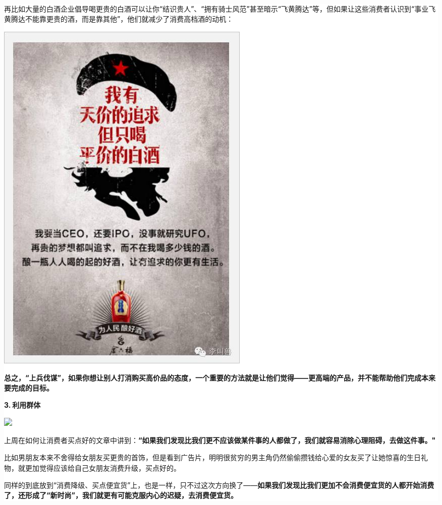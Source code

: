 
再比如大量的白酒企业倡导喝更贵的白酒可以让你“结识贵人”、“拥有骑士风范”甚至暗示“飞黄腾达”等，但如果让这些消费者认识到“事业飞黄腾达不能靠更贵的酒，而是靠其他”，他们就减少了消费高档酒的动机：


![](./_image/15.7.jpg)


**总之，“上兵伐谋”，如果你想让别人打消购买高价品的态度，一个重要的方法就是让他们觉得——更高端的产品，并不能帮助他们完成本来要完成的目标。**

**3. 利用群体**

![](http://mmbiz.qpic.cn/mmbiz_png/As7mscS0UOCKrgic6fWocd4DwVcGEzeUOkzv0IicohyG8xUcPCMSp7cBibGQ6X8b8cJccibmwMPTvKuxbgiaCJ75hhg/640?wx_fmt=png&tp=webp&wxfrom=5&wx_lazy=1) 

上周在如何让消费者买点好的文章中讲到：**“如果我们发现比我们更不应该做某件事的人都做了，我们就容易消除心理阻碍，去做这件事。"**


比如男朋友本来不舍得给女朋友买更贵的首饰，但是看到广告片，明明很贫穷的男主角仍然偷偷攒钱给心爱的女友买了让她惊喜的生日礼物，就更加觉得应该给自己女朋友消费升级，买点好的。

 

同样的到底放到“消费降级、买点便宜货”上，也是一样，只不过这次方向换了——**如果我们发现比我们更加不会消费便宜货的人都开始消费了，还形成了“新时尚”，我们就更有可能克服内心的迟疑，去消费便宜货。**
